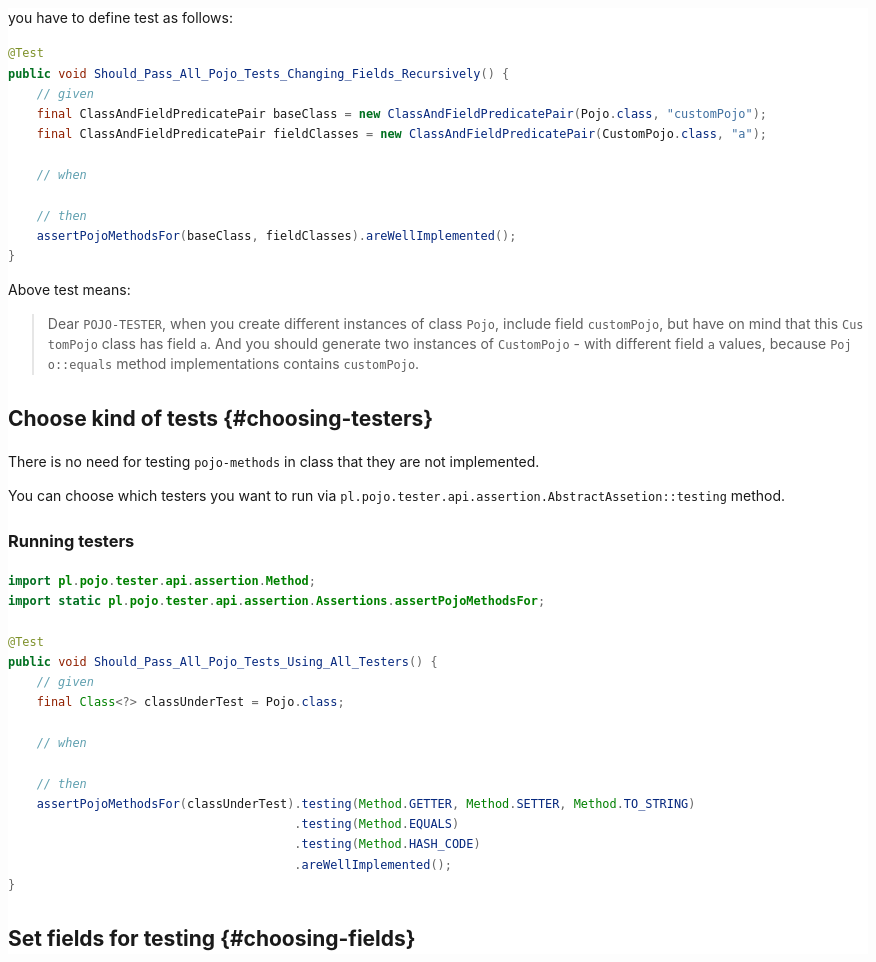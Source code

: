 you have to define test as follows:
```java
@Test
public void Should_Pass_All_Pojo_Tests_Changing_Fields_Recursively() {
    // given
    final ClassAndFieldPredicatePair baseClass = new ClassAndFieldPredicatePair(Pojo.class, "customPojo");
    final ClassAndFieldPredicatePair fieldClasses = new ClassAndFieldPredicatePair(CustomPojo.class, "a");

    // when

    // then
    assertPojoMethodsFor(baseClass, fieldClasses).areWellImplemented();
}
```

Above test means:

> Dear `POJO-TESTER`, when you create different instances of class `Pojo`, include field `customPojo`, but have on mind that this `CustomPojo` class has field `a`. And you should generate two instances of `CustomPojo` - with different field `a` values, because `Pojo::equals` method implementations contains `customPojo`.

## Choose kind of tests {#choosing-testers}
There is no need for testing `pojo-methods` in class that they are not implemented.

You can choose which testers you want to run via `pl.pojo.tester.api.assertion.AbstractAssetion::testing` method.

### Running testers
```java
import pl.pojo.tester.api.assertion.Method;
import static pl.pojo.tester.api.assertion.Assertions.assertPojoMethodsFor;

@Test
public void Should_Pass_All_Pojo_Tests_Using_All_Testers() {
    // given
    final Class<?> classUnderTest = Pojo.class;

    // when

    // then
    assertPojoMethodsFor(classUnderTest).testing(Method.GETTER, Method.SETTER, Method.TO_STRING)
                                        .testing(Method.EQUALS)
                                        .testing(Method.HASH_CODE)
                                        .areWellImplemented();
}
```

## Set fields for testing {#choosing-fields}
